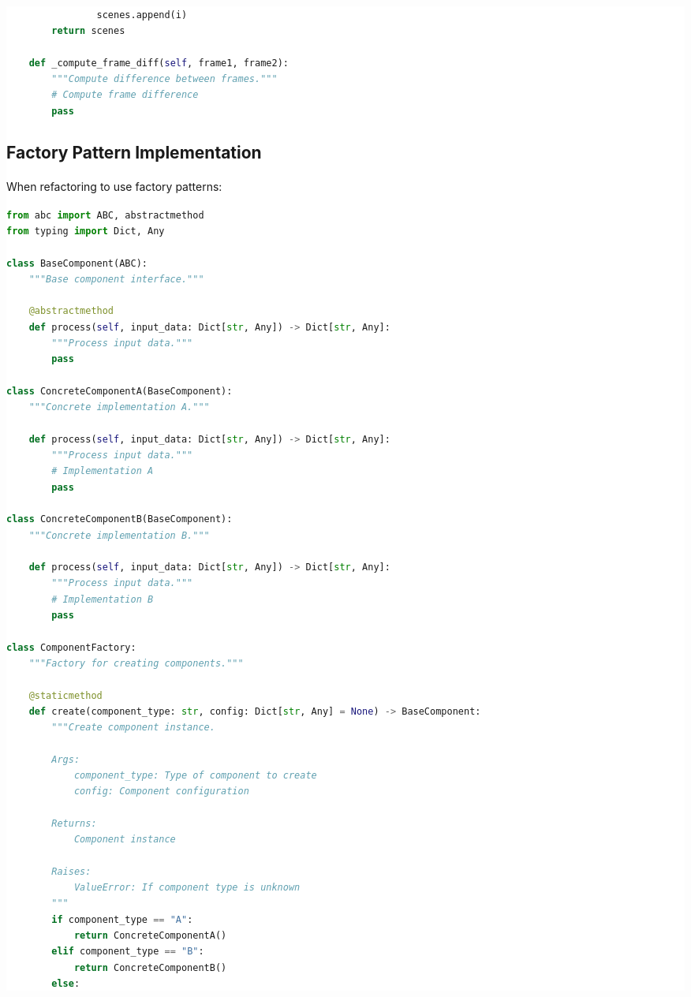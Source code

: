 ```python
                scenes.append(i)
        return scenes
        
    def _compute_frame_diff(self, frame1, frame2):
        """Compute difference between frames."""
        # Compute frame difference
        pass
```

## Factory Pattern Implementation

When refactoring to use factory patterns:

```python
from abc import ABC, abstractmethod
from typing import Dict, Any

class BaseComponent(ABC):
    """Base component interface."""
    
    @abstractmethod
    def process(self, input_data: Dict[str, Any]) -> Dict[str, Any]:
        """Process input data."""
        pass

class ConcreteComponentA(BaseComponent):
    """Concrete implementation A."""
    
    def process(self, input_data: Dict[str, Any]) -> Dict[str, Any]:
        """Process input data."""
        # Implementation A
        pass

class ConcreteComponentB(BaseComponent):
    """Concrete implementation B."""
    
    def process(self, input_data: Dict[str, Any]) -> Dict[str, Any]:
        """Process input data."""
        # Implementation B
        pass

class ComponentFactory:
    """Factory for creating components."""
    
    @staticmethod
    def create(component_type: str, config: Dict[str, Any] = None) -> BaseComponent:
        """Create component instance.
        
        Args:
            component_type: Type of component to create
            config: Component configuration
            
        Returns:
            Component instance
            
        Raises:
            ValueError: If component type is unknown
        """
        if component_type == "A":
            return ConcreteComponentA()
        elif component_type == "B":
            return ConcreteComponentB()
        else:
```